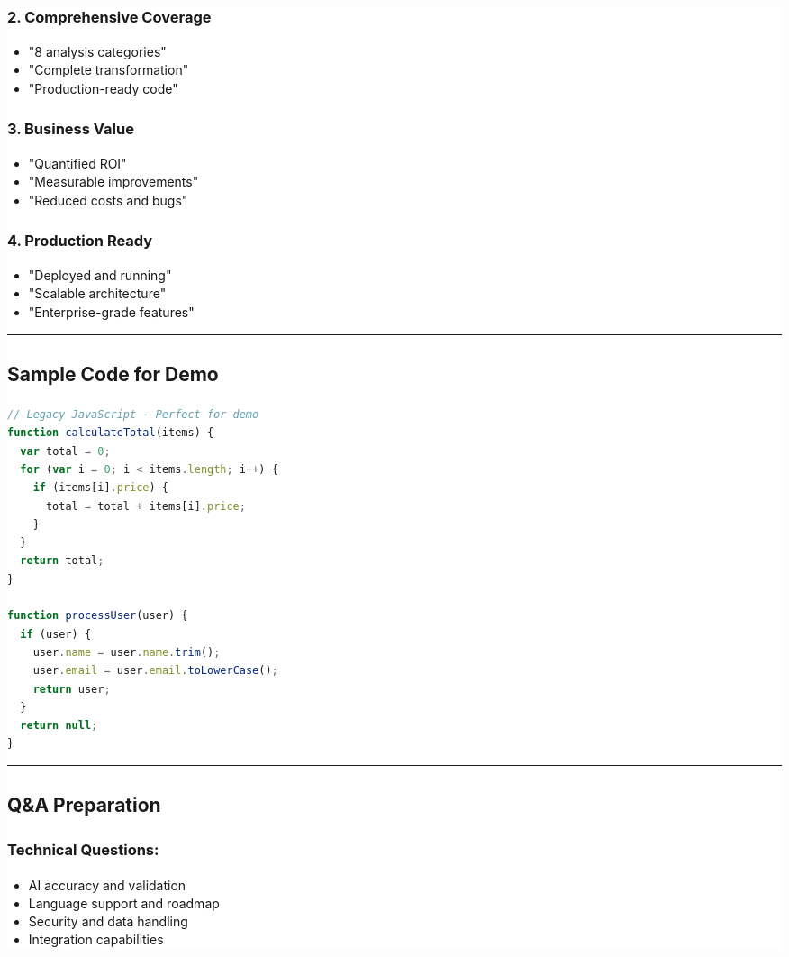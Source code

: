 ### **2. Comprehensive Coverage**
- "8 analysis categories"
- "Complete transformation"
- "Production-ready code"

### **3. Business Value**
- "Quantified ROI"
- "Measurable improvements"
- "Reduced costs and bugs"

### **4. Production Ready**
- "Deployed and running"
- "Scalable architecture"
- "Enterprise-grade features"

---

## **Sample Code for Demo**

```javascript
// Legacy JavaScript - Perfect for demo
function calculateTotal(items) {
  var total = 0;
  for (var i = 0; i < items.length; i++) {
    if (items[i].price) {
      total = total + items[i].price;
    }
  }
  return total;
}

function processUser(user) {
  if (user) {
    user.name = user.name.trim();
    user.email = user.email.toLowerCase();
    return user;
  }
  return null;
}
```

---

## **Q&A Preparation**

### **Technical Questions:**
- AI accuracy and validation
- Language support and roadmap
- Security and data handling
- Integration capabilities
